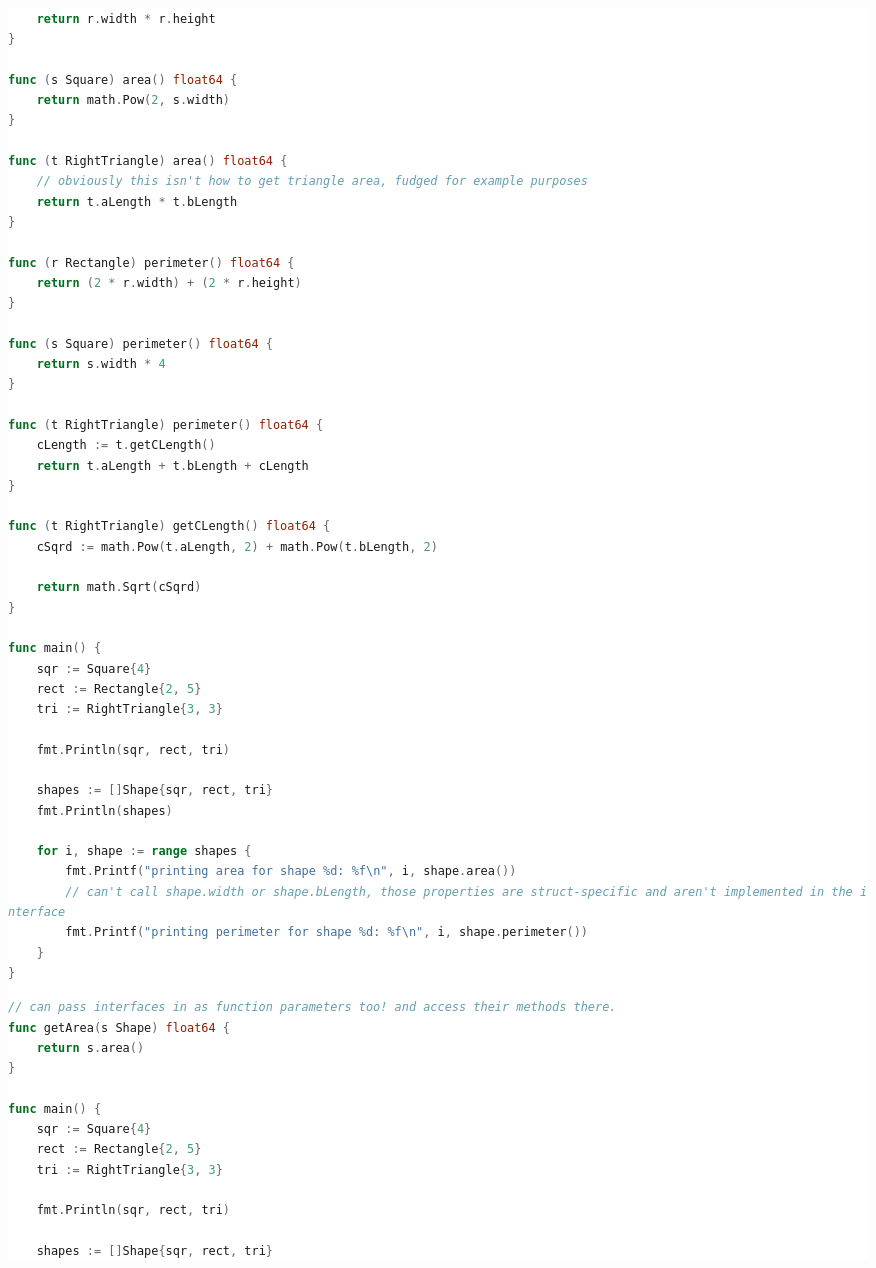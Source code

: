 ```go
	return r.width * r.height
}

func (s Square) area() float64 {
	return math.Pow(2, s.width)
}

func (t RightTriangle) area() float64 {
	// obviously this isn't how to get triangle area, fudged for example purposes
	return t.aLength * t.bLength
}

func (r Rectangle) perimeter() float64 {
	return (2 * r.width) + (2 * r.height)
}

func (s Square) perimeter() float64 {
	return s.width * 4
}

func (t RightTriangle) perimeter() float64 {
	cLength := t.getCLength()
	return t.aLength + t.bLength + cLength
}

func (t RightTriangle) getCLength() float64 {
	cSqrd := math.Pow(t.aLength, 2) + math.Pow(t.bLength, 2)

	return math.Sqrt(cSqrd)
}

func main() {
	sqr := Square{4}
	rect := Rectangle{2, 5}
	tri := RightTriangle{3, 3}

	fmt.Println(sqr, rect, tri)

	shapes := []Shape{sqr, rect, tri}
	fmt.Println(shapes)

	for i, shape := range shapes {
		fmt.Printf("printing area for shape %d: %f\n", i, shape.area())
		// can't call shape.width or shape.bLength, those properties are struct-specific and aren't implemented in the interface
		fmt.Printf("printing perimeter for shape %d: %f\n", i, shape.perimeter())
	}
}
```
```go
// can pass interfaces in as function parameters too! and access their methods there.
func getArea(s Shape) float64 {
	return s.area()
}

func main() {
	sqr := Square{4}
	rect := Rectangle{2, 5}
	tri := RightTriangle{3, 3}

	fmt.Println(sqr, rect, tri)

	shapes := []Shape{sqr, rect, tri}
```